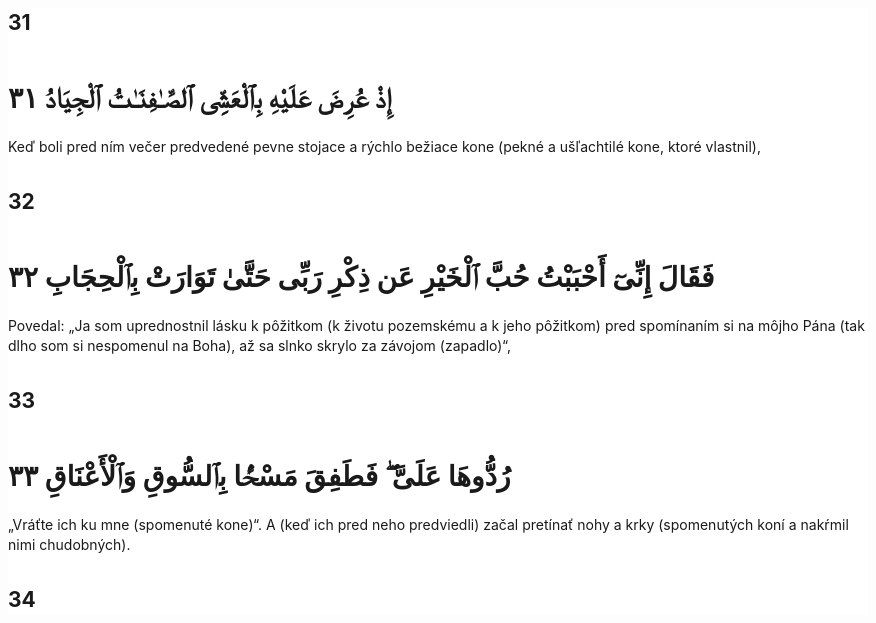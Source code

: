 ## 31


<Badge type="info" text="38:31" class="badge" />
<div>
<div class="main-verse" >

<h1 class="verse-arabic">إِذْ عُرِضَ عَلَيْهِ بِٱلْعَشِىِّ ٱلصَّـٰفِنَـٰتُ ٱلْجِيَادُ ٣١</h1>
</div>

<p>Keď boli pred ním večer predvedené pevne stojace a rýchlo bežiace kone (pekné a ušľachtilé kone, ktoré vlastnil),</p>
</div>

<div class="break"></div>

## 32


<Badge type="info" text="38:32" class="badge" />
<div>
<div class="main-verse" >

<h1 class="verse-arabic">فَقَالَ إِنِّىٓ أَحْبَبْتُ حُبَّ ٱلْخَيْرِ عَن ذِكْرِ رَبِّى حَتَّىٰ تَوَارَتْ بِٱلْحِجَابِ ٣٢</h1>
</div>

<p>Povedal: „Ja som uprednostnil lásku k pôžitkom (k životu pozemskému a k jeho pôžitkom) pred spomínaním si na môjho Pána (tak dlho som si nespomenul na Boha), až sa slnko skrylo za závojom (zapadlo)“,</p>
</div>

<div class="break"></div>

## 33


<Badge type="info" text="38:33" class="badge" />
<div>
<div class="main-verse" >

<h1 class="verse-arabic">رُدُّوهَا عَلَىَّ ۖ فَطَفِقَ مَسْحًۢا بِٱلسُّوقِ وَٱلْأَعْنَاقِ ٣٣</h1>
</div>

<p>„Vráťte ich ku mne (spomenuté kone)“. A (keď ich pred neho predviedli) začal pretínať nohy a krky (spomenutých koní a nakŕmil nimi chudobných).</p>
</div>

<div class="break"></div>

## 34


<Badge type="info" text="38:34" class="badge" />
<div>
<div class="main-verse" >
